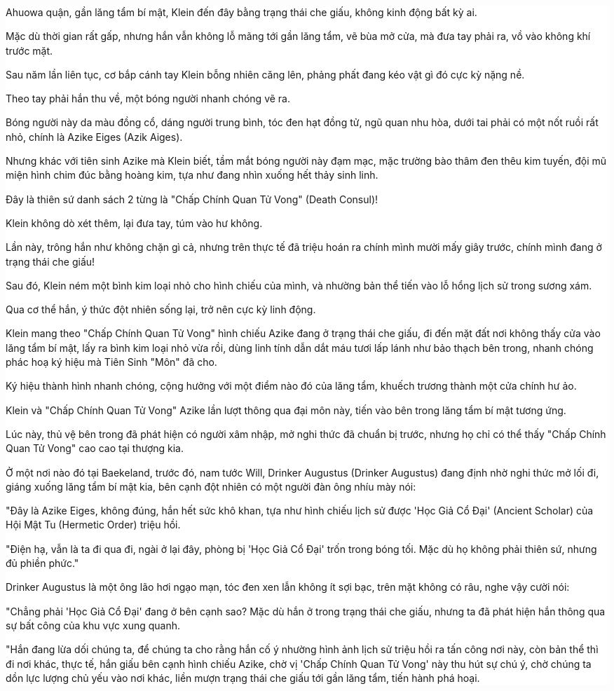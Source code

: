 Ahuowa quận, gần lăng tẩm bí mật, Klein đến đây bằng trạng thái che giấu, không kinh động bất kỳ ai.

Mặc dù thời gian rất gấp, nhưng hắn vẫn không lỗ mãng tới gần lăng tẩm, vẽ bùa mở cửa, mà đưa tay phải ra, vồ vào không khí trước mặt.

Sau năm lần liên tục, cơ bắp cánh tay Klein bỗng nhiên căng lên, phảng phất đang kéo vật gì đó cực kỳ nặng nề.

Theo tay phải hắn thu về, một bóng người nhanh chóng vẽ ra.

Bóng người này da màu đồng cổ, dáng người trung bình, tóc đen hạt đồng tử, ngũ quan nhu hòa, dưới tai phải có một nốt ruồi rất nhỏ, chính là Azike Eiges (Azik Aiges).

Nhưng khác với tiên sinh Azike mà Klein biết, tầm mắt bóng người này đạm mạc, mặc trường bào thâm đen thêu kim tuyến, đội mũ miện hình chim đúc bằng hoàng kim, tựa như đang nhìn xuống hết thảy sinh linh.

Đây là thiên sứ danh sách 2 từng là "Chấp Chính Quan Tử Vong" (Death Consul)!

Klein không dò xét thêm, lại đưa tay, túm vào hư không.

Lần này, trông hắn như không chặn gì cả, nhưng trên thực tế đã triệu hoán ra chính mình mười mấy giây trước, chính mình đang ở trạng thái che giấu!

Sau đó, Klein ném một bình kim loại nhỏ cho hình chiếu của mình, và nhường bản thể tiến vào lỗ hổng lịch sử trong sương xám.

Qua cơ thể hắn, ý thức đột nhiên sống lại, trở nên cực kỳ linh động.

Klein mang theo "Chấp Chính Quan Tử Vong" hình chiếu Azike đang ở trạng thái che giấu, đi đến mặt đất nơi không thấy cửa vào lăng tẩm bí mật, lấy ra bình kim loại nhỏ vừa rồi, dùng linh tính dẫn dắt máu tươi lấp lánh như bảo thạch bên trong, nhanh chóng phác hoạ ký hiệu mà Tiên Sinh "Môn" đã cho.

Ký hiệu thành hình nhanh chóng, cộng hưởng với một điểm nào đó của lăng tẩm, khuếch trương thành một cửa chính hư ảo.

Klein và "Chấp Chính Quan Tử Vong" Azike lần lượt thông qua đại môn này, tiến vào bên trong lăng tẩm bí mật tương ứng.

Lúc này, thủ vệ bên trong đã phát hiện có người xâm nhập, mở nghi thức đã chuẩn bị trước, nhưng họ chỉ có thể thấy "Chấp Chính Quan Tử Vong" cao cao tại thượng kia.

Ở một nơi nào đó tại Baekeland, trước đó, nam tước Will, Drinker Augustus (Drinker Augustus) đang định nhờ nghi thức mở lối đi, giáng xuống lăng tẩm bí mật kia, bên cạnh đột nhiên có một người đàn ông nhíu mày nói:

"Đây là Azike Eiges, không đúng, hắn hết sức khô khan, tựa như hình chiếu lịch sử được 'Học Giả Cổ Đại' (Ancient Scholar) của Hội Mật Tu (Hermetic Order) triệu hồi.

"Điện hạ, vẫn là ta đi qua đi, ngài ở lại đây, phòng bị 'Học Giả Cổ Đại' trốn trong bóng tối. Mặc dù họ không phải thiên sứ, nhưng đủ phiền phức."

Drinker Augustus là một ông lão hơi ngạo mạn, tóc đen xen lẫn không ít sợi bạc, trên mặt không có râu, nghe vậy cười nói:

"Chẳng phải 'Học Giả Cổ Đại' đang ở bên cạnh sao? Mặc dù hắn ở trong trạng thái che giấu, nhưng ta đã phát hiện hắn thông qua sự bất công của khu vực xung quanh.

"Hắn đang lừa dối chúng ta, để chúng ta cho rằng hắn cố ý nhường hình ảnh lịch sử triệu hồi ra tấn công nơi này, còn bản thể thì đi nơi khác, thực tế, hắn giấu bên cạnh hình chiếu Azike, chờ vị 'Chấp Chính Quan Tử Vong' này thu hút sự chú ý, chờ chúng ta dồn lực lượng chủ yếu vào nơi khác, liền mượn trạng thái che giấu tới gần lăng tẩm, tiến hành phá hoại.
